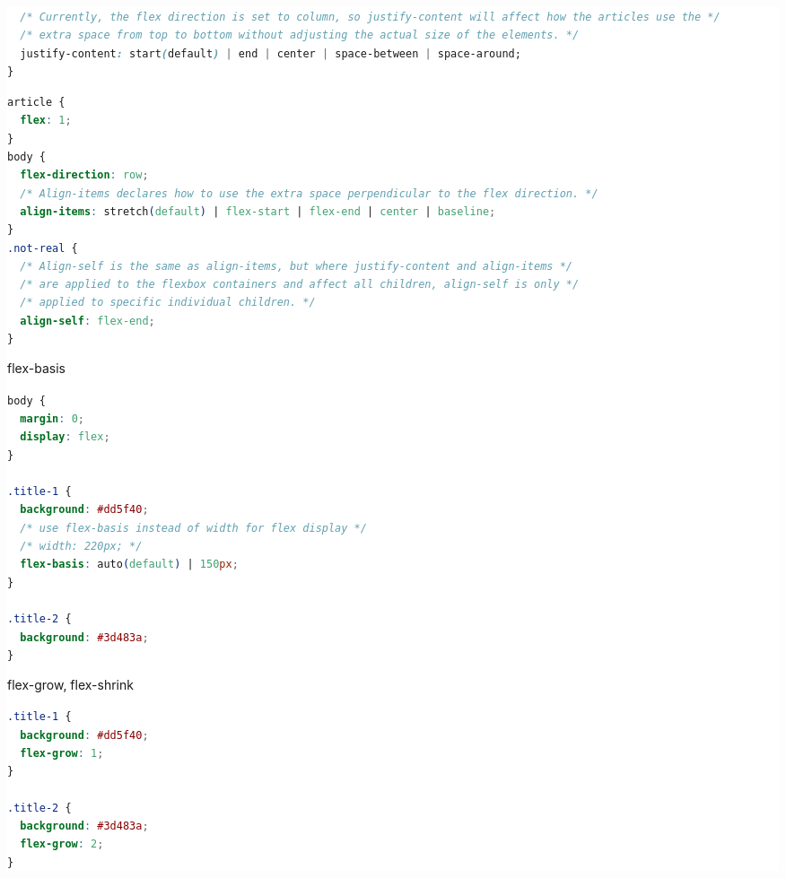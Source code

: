 ```css
  /* Currently, the flex direction is set to column, so justify-content will affect how the articles use the */
  /* extra space from top to bottom without adjusting the actual size of the elements. */
  justify-content: start(default) | end | center | space-between | space-around;
}
```

```css
article {
  flex: 1;
}
body {
  flex-direction: row;
  /* Align-items declares how to use the extra space perpendicular to the flex direction. */
  align-items: stretch(default) | flex-start | flex-end | center | baseline;
}
.not-real {
  /* Align-self is the same as align-items, but where justify-content and align-items */
  /* are applied to the flexbox containers and affect all children, align-self is only */
  /* applied to specific individual children. */
  align-self: flex-end;
}
```

flex-basis

```css
body {
  margin: 0;
  display: flex;
}

.title-1 {
  background: #dd5f40;
  /* use flex-basis instead of width for flex display */
  /* width: 220px; */
  flex-basis: auto(default) | 150px;
}

.title-2 {
  background: #3d483a;
}
```

flex-grow, flex-shrink

```css
.title-1 {
  background: #dd5f40;
  flex-grow: 1;
}

.title-2 {
  background: #3d483a;
  flex-grow: 2;
}
```
